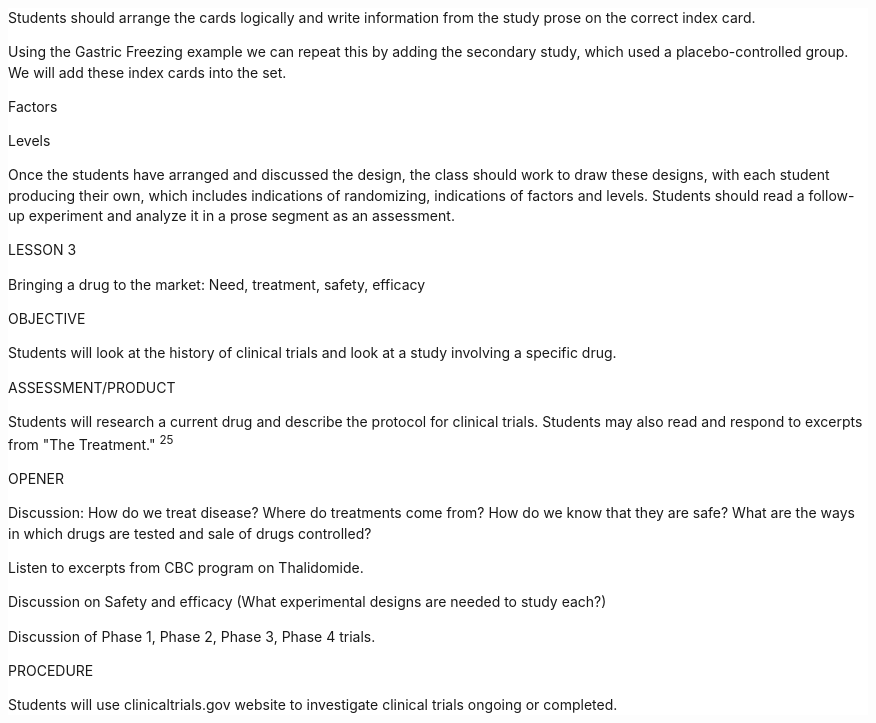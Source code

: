 Students should arrange the cards logically and write information from the study prose on the correct index card.
</p>
<p>
Using the Gastric Freezing example we can repeat this by adding the secondary study, which used a placebo-controlled group. We will add these index cards into the set.
</p>
<p>
Factors
</p>
<p>
Levels
</p>
<p>
Once the students have arranged and discussed the design, the class should work to draw these designs, with each student producing their own, which includes indications of randomizing, indications of factors and levels. Students should read a follow-up experiment and analyze it in a prose segment as an assessment.
</p>
<p>
LESSON 3
</p>
<p>
Bringing a drug to the market: Need, treatment, safety, efficacy
</p>
<p>
OBJECTIVE
</p>
<p>
Students will look at the history of clinical trials and look at a study involving a specific drug.
</p>
<p>
ASSESSMENT/PRODUCT
</p>
<p>
Students will research a current drug and describe the protocol for clinical trials. Students may also read and respond to excerpts from "The Treatment."
<sup>
25
</sup>
</p>
<p>
OPENER
</p>
<p>
Discussion: How do we treat disease? Where do treatments come from? How do we know that they are safe? What are the ways in which drugs are tested and sale of drugs controlled?
</p>
<p>
Listen to excerpts from CBC program on Thalidomide.
</p>
<p>
Discussion on Safety and efficacy (What experimental designs are needed to study each?)
</p>
<p>
Discussion of Phase 1, Phase 2, Phase 3, Phase 4 trials.
</p>
<p>
PROCEDURE
</p>
<p>
Students will use clinicaltrials.gov website to investigate clinical trials ongoing or completed.
</p>
<p>